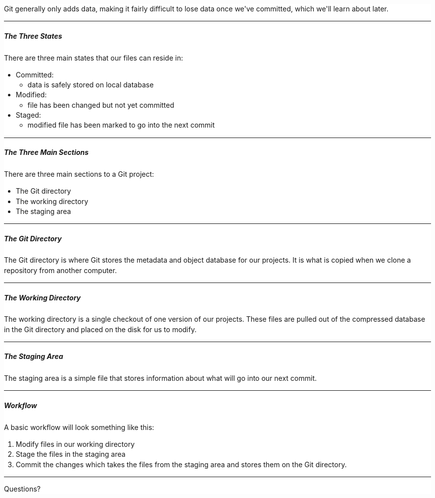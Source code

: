 Git generally only adds data, making it fairly difficult to lose data once we've committed, which we'll learn about later.

---
##### **The Three States**
There are three main states that our files can reside in:
- Committed:
    - data is safely stored on local database
- Modified:
    - file has been changed but not yet committed
- Staged:
    - modified file has been marked to go into the next commit

---
##### **The Three Main Sections**
There are three main sections to a Git project:
- The Git directory
- The working directory
- The staging area

---
##### **The Git Directory**
The Git directory is where Git stores the metadata and object database for our projects. It is what is copied when we clone a repository from another computer.

---
##### **The Working Directory**
The working directory is a single checkout of one version of our projects. These files are pulled out of the compressed database in the Git directory and placed on the disk for us to modify.

---
##### **The Staging Area**
The staging area is a simple file that stores information about what will go into our next commit.

---
##### **Workflow**
A basic workflow will look something like this:
1. Modify files in our working directory
2. Stage the files in the staging area
3. Commit the changes which takes the files from the staging area and stores them on the Git directory.

---


Questions?
